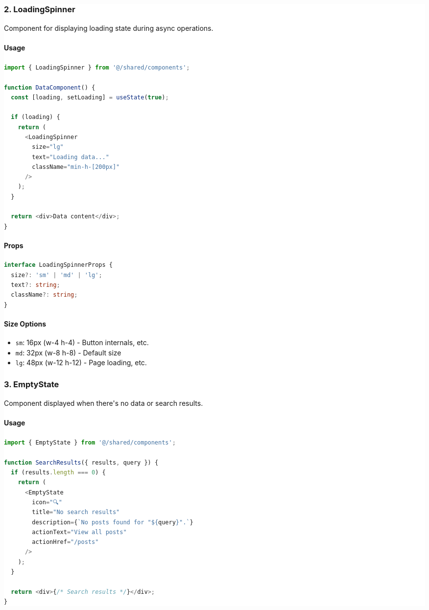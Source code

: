 ### 2. LoadingSpinner

Component for displaying loading state during async operations.

#### Usage
```typescript
import { LoadingSpinner } from '@/shared/components';

function DataComponent() {
  const [loading, setLoading] = useState(true);

  if (loading) {
    return (
      <LoadingSpinner
        size="lg"
        text="Loading data..."
        className="min-h-[200px]"
      />
    );
  }

  return <div>Data content</div>;
}
```

#### Props
```typescript
interface LoadingSpinnerProps {
  size?: 'sm' | 'md' | 'lg';
  text?: string;
  className?: string;
}
```

#### Size Options
- `sm`: 16px (w-4 h-4) - Button internals, etc.
- `md`: 32px (w-8 h-8) - Default size
- `lg`: 48px (w-12 h-12) - Page loading, etc.

### 3. EmptyState

Component displayed when there's no data or search results.

#### Usage
```typescript
import { EmptyState } from '@/shared/components';

function SearchResults({ results, query }) {
  if (results.length === 0) {
    return (
      <EmptyState
        icon="🔍"
        title="No search results"
        description={`No posts found for "${query}".`}
        actionText="View all posts"
        actionHref="/posts"
      />
    );
  }

  return <div>{/* Search results */}</div>;
}
```
